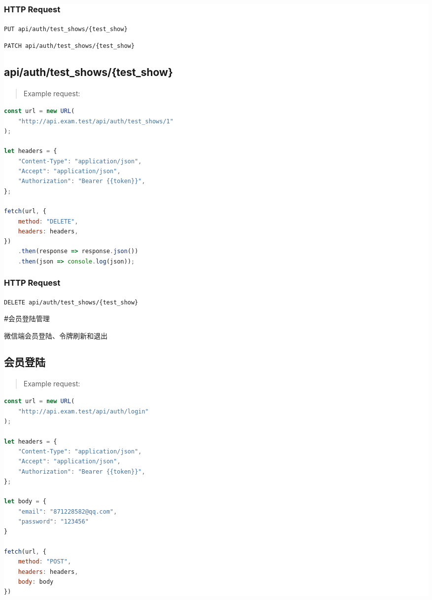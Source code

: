 

### HTTP Request
`PUT api/auth/test_shows/{test_show}`

`PATCH api/auth/test_shows/{test_show}`





## api/auth/test_shows/{test_show}
> Example request:

```javascript
const url = new URL(
    "http://api.exam.test/api/auth/test_shows/1"
);

let headers = {
    "Content-Type": "application/json",
    "Accept": "application/json",
    "Authorization": "Bearer {{token}}",
};

fetch(url, {
    method: "DELETE",
    headers: headers,
})
    .then(response => response.json())
    .then(json => console.log(json));
```



### HTTP Request
`DELETE api/auth/test_shows/{test_show}`




#会员登陆管理

   微信端会员登陆、令牌刷新和退出

## 会员登陆

> Example request:

```javascript
const url = new URL(
    "http://api.exam.test/api/auth/login"
);

let headers = {
    "Content-Type": "application/json",
    "Accept": "application/json",
    "Authorization": "Bearer {{token}}",
};

let body = {
    "email": "871228582@qq.com",
    "password": "123456"
}

fetch(url, {
    method: "POST",
    headers: headers,
    body: body
})
```